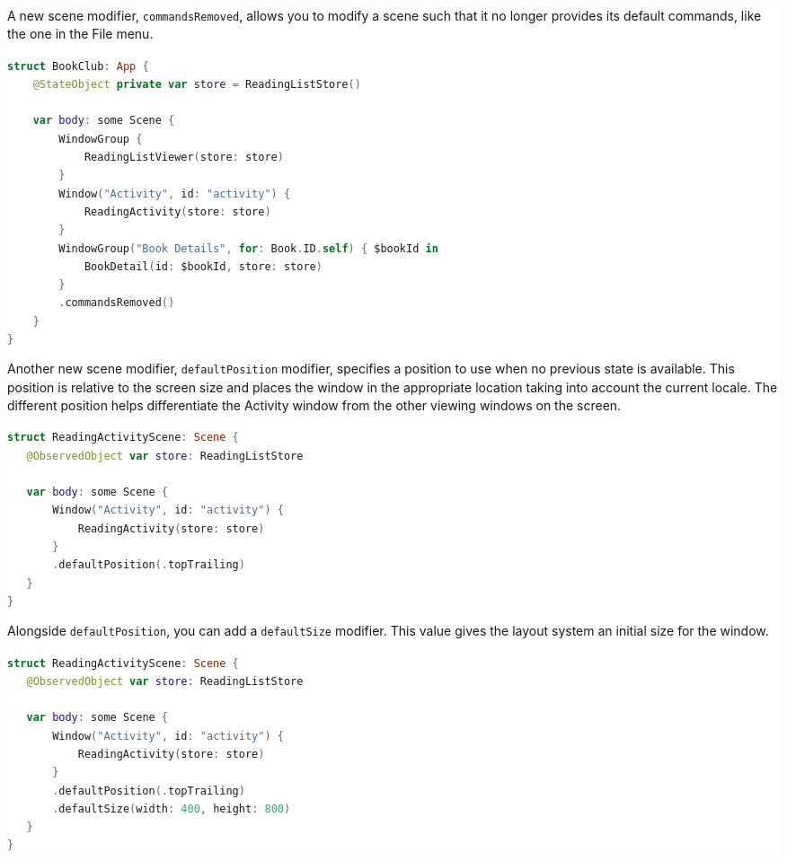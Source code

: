 A new scene modifier, `commandsRemoved`, allows you to modify a scene such that it no longer provides its default commands, like the one in the File menu.

```swift
struct BookClub: App {
    @StateObject private var store = ReadingListStore()

    var body: some Scene {
        WindowGroup {
            ReadingListViewer(store: store)
        }
        Window("Activity", id: "activity") {
            ReadingActivity(store: store)
        }
        WindowGroup("Book Details", for: Book.ID.self) { $bookId in
            BookDetail(id: $bookId, store: store)
        }
        .commandsRemoved()
    }
}
```

Another new scene modifier, `defaultPosition` modifier, specifies a position to use when no previous state is available. This position is relative to the screen size and places the window in the appropriate location taking into account the current locale. The different position helps differentiate the Activity window from the other viewing windows on the screen.

```swift
struct ReadingActivityScene: Scene {
   @ObservedObject var store: ReadingListStore

   var body: some Scene {
       Window("Activity", id: "activity") {
           ReadingActivity(store: store)
       }
       .defaultPosition(.topTrailing)
   }
}
```

Alongside `defaultPosition`, you can add a `defaultSize` modifier. This value gives the layout system an initial size for the window.

```swift
struct ReadingActivityScene: Scene {
   @ObservedObject var store: ReadingListStore

   var body: some Scene {
       Window("Activity", id: "activity") {
           ReadingActivity(store: store)
       }
       .defaultPosition(.topTrailing)
       .defaultSize(width: 400, height: 800)
   }
}
```
